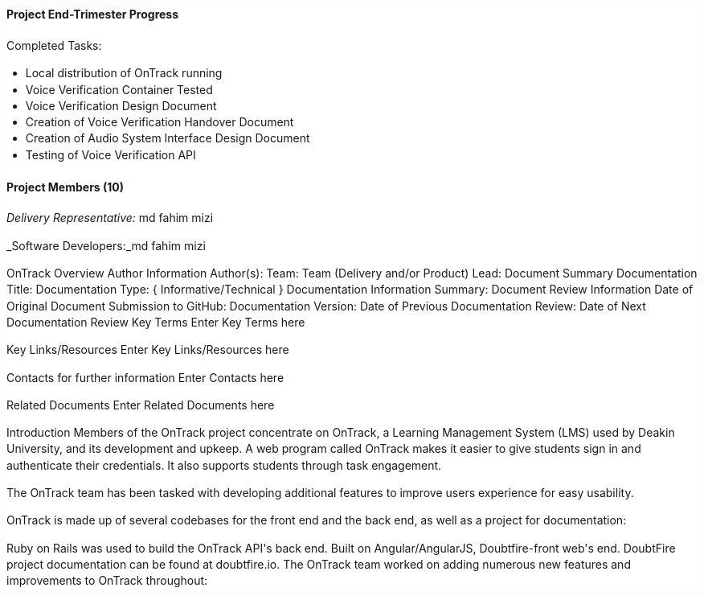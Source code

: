 #### Project End-Trimester Progress

Completed Tasks:

- Local distribution of OnTrack running
- Voice Verification Container Tested
- Voice Verification Design Document
- Creation of Voice Verification Handover Document
- Creation of Audio System Interface Design Document
- Testing of Voice Verification API


#### Project Members (10)

_Delivery Representative:_ md fahim mizi

_Software Developers:_md fahim mizi 

OnTrack Overview
Author Information
Author(s):
Team:
Team (Delivery and/or Product) Lead:
Document Summary
Documentation Title:
Documentation Type: { Informative/Technical }
Documentation Information Summary:
Document Review Information
Date of Original Document Submission to GitHub:
Documentation Version:
Date of Previous Documentation Review:
Date of Next Documentation Review
Key Terms
Enter Key Terms here

Key Links/Resources
Enter Key Links/Resources here

Contacts for further information
Enter Contacts here

Related Documents
Enter Related Documents here

Introduction
Members of the OnTrack project concentrate on OnTrack, a Learning Management System (LMS) used by Deakin University, and its development and upkeep. A web program called OnTrack makes it easier to give students sign in and authenticate their credentials. It also supports students through task engagement.

The OnTrack team has been tasked with developing additional features to improve users experience for easy usability.

OnTrack is made up of several codebases for the front end and the back end, as well as a project for documentation:

Ruby on Rails was used to build the OnTrack API's back end.
Built on Angular/AngularJS, Doubtfire-front web's end.
DoubtFire project documentation can be found at doubtfire.io.
The OnTrack team worked on adding numerous new features and improvements to OnTrack throughout:
